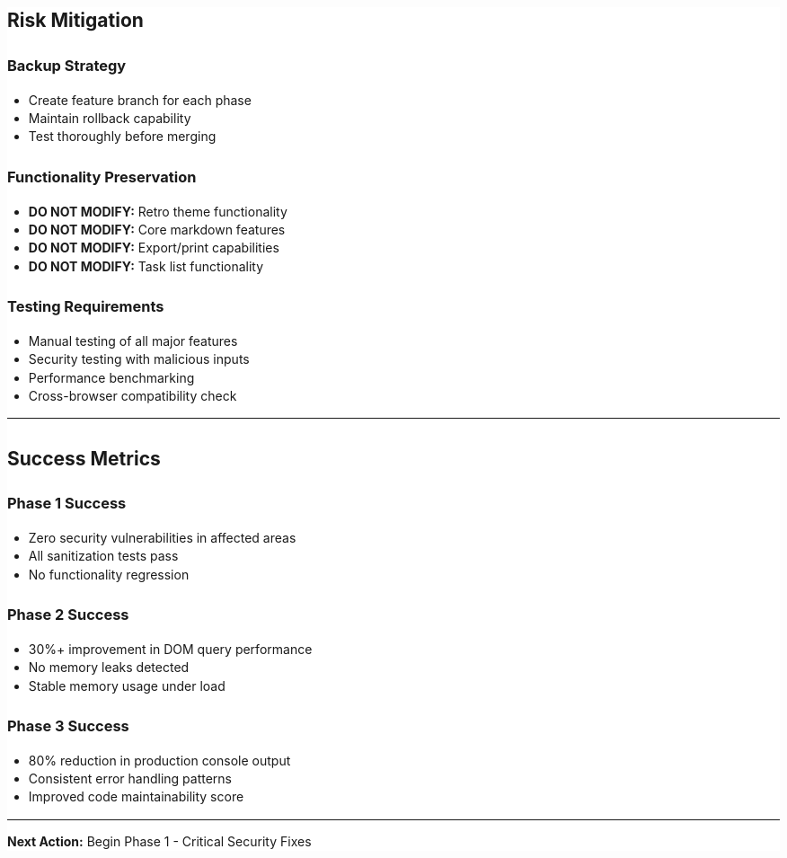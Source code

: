
## Risk Mitigation

### Backup Strategy
- Create feature branch for each phase
- Maintain rollback capability
- Test thoroughly before merging

### Functionality Preservation
- **DO NOT MODIFY:** Retro theme functionality
- **DO NOT MODIFY:** Core markdown features
- **DO NOT MODIFY:** Export/print capabilities
- **DO NOT MODIFY:** Task list functionality

### Testing Requirements
- Manual testing of all major features
- Security testing with malicious inputs
- Performance benchmarking
- Cross-browser compatibility check

---

## Success Metrics

### Phase 1 Success
- Zero security vulnerabilities in affected areas
- All sanitization tests pass
- No functionality regression

### Phase 2 Success  
- 30%+ improvement in DOM query performance
- No memory leaks detected
- Stable memory usage under load

### Phase 3 Success
- 80% reduction in production console output
- Consistent error handling patterns
- Improved code maintainability score

---

**Next Action:** Begin Phase 1 - Critical Security Fixes
